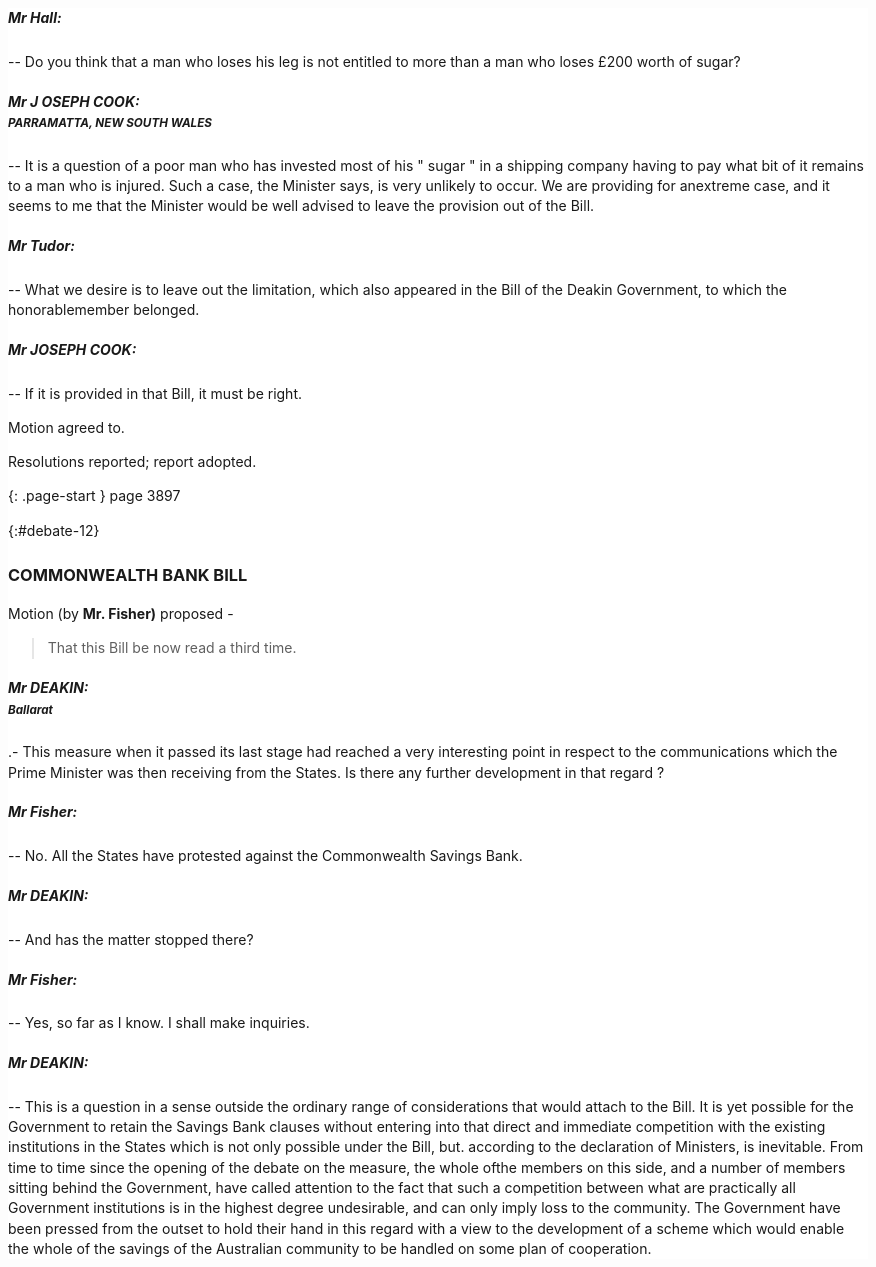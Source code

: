 ##### Mr Hall:

--  Do you think that a man who loses his leg is not entitled to more than a man who loses £200 worth of sugar? 

##### Mr J OSEPH COOK:<br><small class="text-muted">PARRAMATTA, NEW SOUTH WALES</small>

-- It is a question of a poor man who has invested most of his " sugar " in a shipping company having to pay what bit of it remains to a man who is injured. Such a case, the Minister says, is very unlikely to occur. We are providing for anextreme case, and it seems to me that the Minister would be well advised to leave the provision out of the Bill. 

##### Mr Tudor:

--  What we desire is to leave out the limitation, which also appeared in the Bill of the Deakin Government, to which the honorablemember belonged. 

##### Mr JOSEPH COOK:

-- If it is provided in that Bill, it must be right. 

Motion agreed to. 

Resolutions reported; report adopted. 

{: .page-start }
page 3897

{:#debate-12}
### COMMONWEALTH BANK BILL

Motion (by  **Mr. Fisher)**  proposed - 

  >That this Bill be now read a third time. 

##### Mr DEAKIN:<br><small class="text-muted">Ballarat</small>

.- This measure when it passed its last stage had reached a very interesting point in respect to the communications which the Prime Minister was then receiving from the States. Is there any further development in that regard ? 

##### Mr Fisher:

--  No. All the States have protested against the Commonwealth Savings Bank. 

##### Mr DEAKIN:

-- And has the matter stopped there? 

##### Mr Fisher:

--  Yes, so far as I know.  I  shall make inquiries. 

##### Mr DEAKIN:

-- This is a question in a sense outside the ordinary range of considerations that would attach to the Bill. It is yet possible for the Government to retain the Savings Bank clauses without entering into that direct and immediate competition with the existing institutions in the States which is not only possible under the Bill, but. according to the declaration of Ministers, is inevitable. From time to time since the opening of the debate on the measure, the whole ofthe members on this side, and a number of members sitting behind the Government, have called attention to the fact that such a competition between what are practically all Government institutions is in the highest degree undesirable, and can only imply loss to the community. The Government have been pressed from the outset to hold their hand in this regard with a view to the development of a scheme which would enable the whole of the savings of the Australian community to be handled on some plan of cooperation. 

